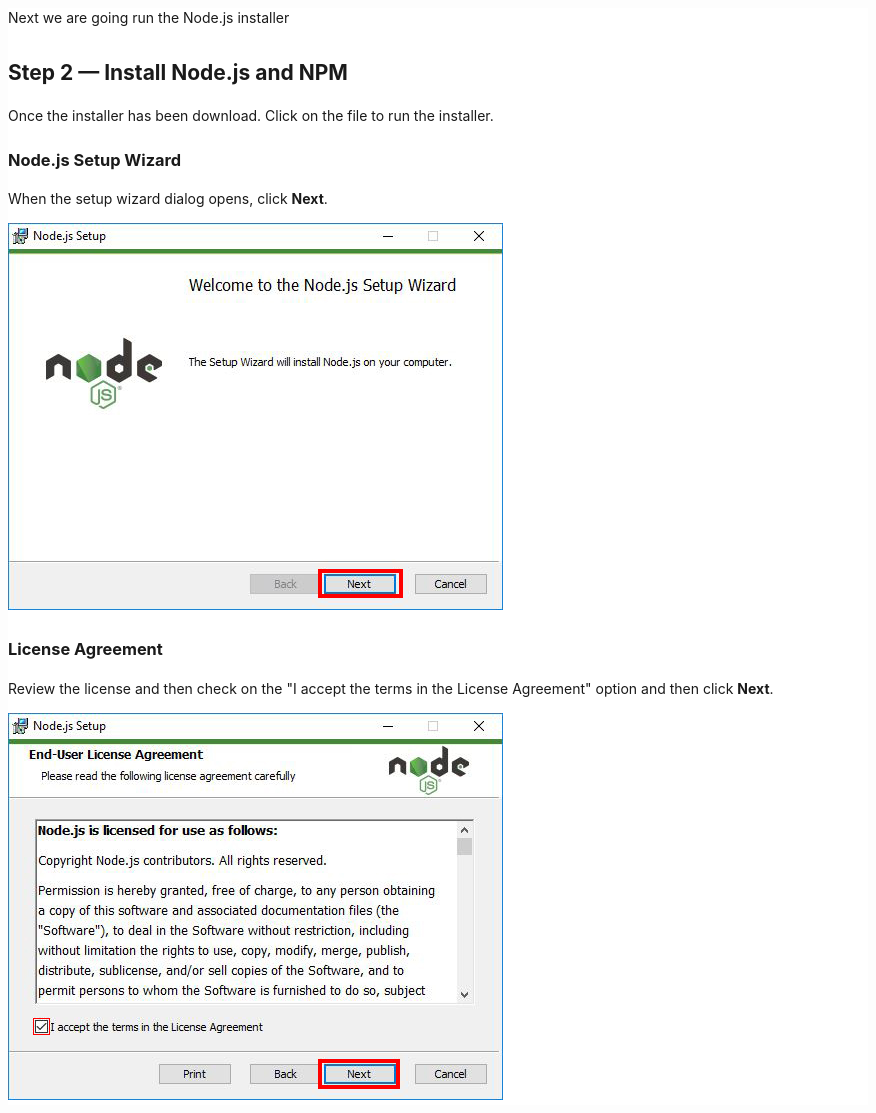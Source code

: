 Next we are going run the Node.js installer

## Step 2 — Install Node.js and NPM
Once the installer has been download. Click on the file to run the installer.

### Node.js Setup Wizard
When the setup wizard dialog opens, click **Next**.

![node.js setup wizard](/assets/images/posts/2020-02-08-install-node-windows/node-setup.jpg)

### License Agreement
Review the license and then check on the "I accept the terms in the License Agreement" option and then click **Next**.

![license agreement](/assets/images/posts/2020-02-08-install-node-windows/license-agreement.jpg)
